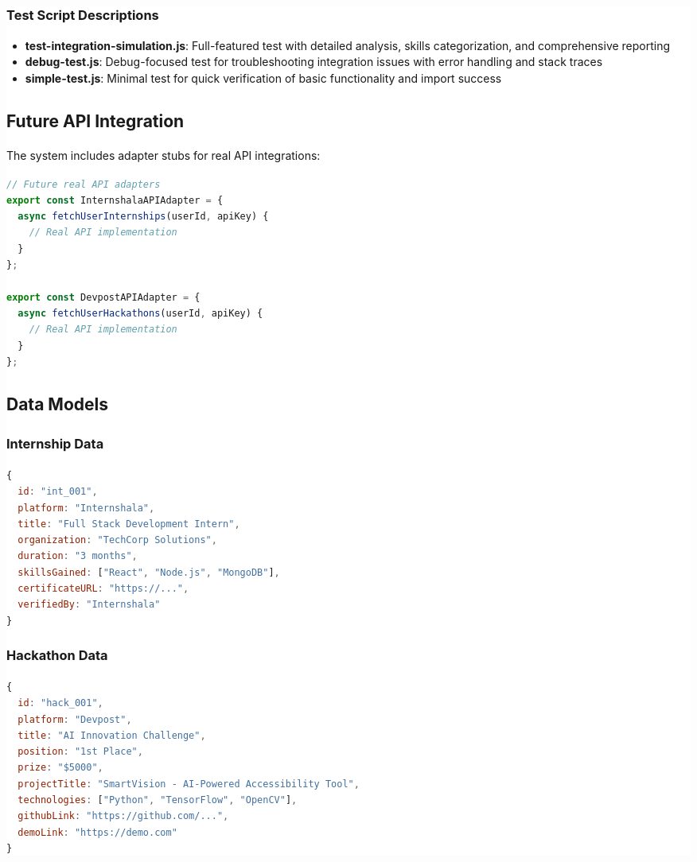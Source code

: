 ### Test Script Descriptions

- **test-integration-simulation.js**: Full-featured test with detailed analysis, skills categorization, and comprehensive reporting
- **debug-test.js**: Debug-focused test for troubleshooting integration issues with error handling and stack traces
- **simple-test.js**: Minimal test for quick verification of basic functionality and import success

## Future API Integration

The system includes adapter stubs for real API integrations:

```javascript
// Future real API adapters
export const InternshalaAPIAdapter = {
  async fetchUserInternships(userId, apiKey) {
    // Real API implementation
  }
};

export const DevpostAPIAdapter = {
  async fetchUserHackathons(userId, apiKey) {
    // Real API implementation
  }
};
```

## Data Models

### Internship Data
```javascript
{
  id: "int_001",
  platform: "Internshala",
  title: "Full Stack Development Intern",
  organization: "TechCorp Solutions",
  duration: "3 months",
  skillsGained: ["React", "Node.js", "MongoDB"],
  certificateURL: "https://...",
  verifiedBy: "Internshala"
}
```

### Hackathon Data
```javascript
{
  id: "hack_001",
  platform: "Devpost",
  title: "AI Innovation Challenge",
  position: "1st Place",
  prize: "$5000",
  projectTitle: "SmartVision - AI-Powered Accessibility Tool",
  technologies: ["Python", "TensorFlow", "OpenCV"],
  githubLink: "https://github.com/...",
  demoLink: "https://demo.com"
}
```
